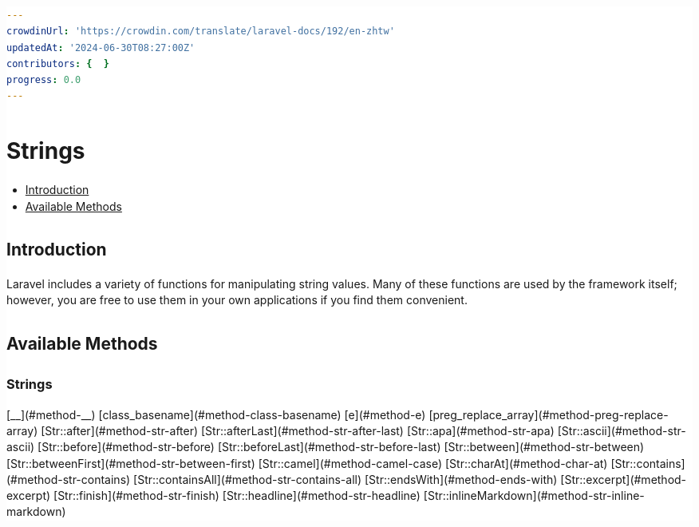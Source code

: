 ```yaml
---
crowdinUrl: 'https://crowdin.com/translate/laravel-docs/192/en-zhtw'
updatedAt: '2024-06-30T08:27:00Z'
contributors: {  }
progress: 0.0
---
```


# Strings

- [Introduction](#introduction)
- [Available Methods](#available-methods)

<a name="introduction"></a>

## Introduction

Laravel includes a variety of functions for manipulating string values. Many of these functions are used by the framework itself; however, you are free to use them in your own applications if you find them convenient.

<a name="available-methods"></a>

## Available Methods

<style>
    .collection-method-list > p {
        columns: 10.8em 3; -moz-columns: 10.8em 3; -webkit-columns: 10.8em 3;
    }

    .collection-method-list a {
        display: block;
        overflow: hidden;
        text-overflow: ellipsis;
        white-space: nowrap;
    }
</style>
<a name="strings-method-list"></a>

### Strings

<div class="collection-method-list" markdown="1">
[__](#method-__)
[class_basename](#method-class-basename)
[e](#method-e)
[preg_replace_array](#method-preg-replace-array)
[Str::after](#method-str-after)
[Str::afterLast](#method-str-after-last)
[Str::apa](#method-str-apa)
[Str::ascii](#method-str-ascii)
[Str::before](#method-str-before)
[Str::beforeLast](#method-str-before-last)
[Str::between](#method-str-between)
[Str::betweenFirst](#method-str-between-first)
[Str::camel](#method-camel-case)
[Str::charAt](#method-char-at)
[Str::contains](#method-str-contains)
[Str::containsAll](#method-str-contains-all)
[Str::endsWith](#method-ends-with)
[Str::excerpt](#method-excerpt)
[Str::finish](#method-str-finish)
[Str::headline](#method-str-headline)
[Str::inlineMarkdown](#method-str-inline-markdown)